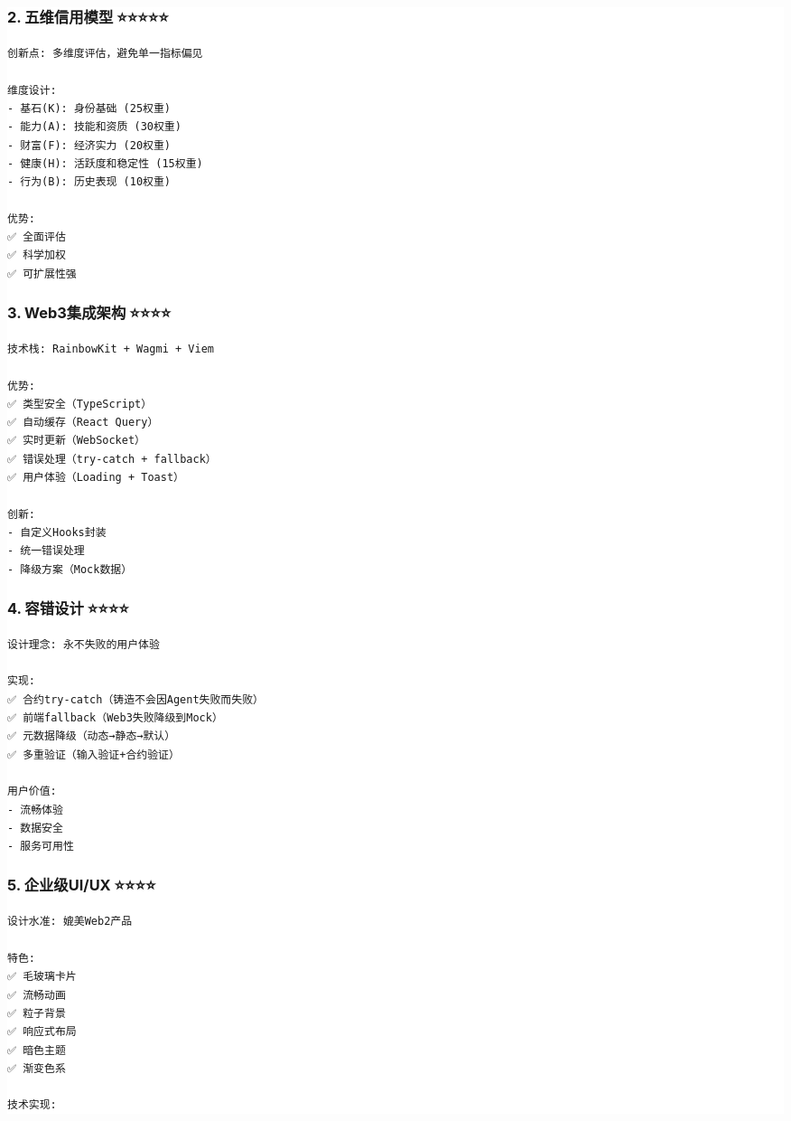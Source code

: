 ### 2. 五维信用模型 ⭐️⭐️⭐️⭐️⭐️
```
创新点: 多维度评估，避免单一指标偏见

维度设计:
- 基石(K): 身份基础 (25权重)
- 能力(A): 技能和资质 (30权重)
- 财富(F): 经济实力 (20权重)
- 健康(H): 活跃度和稳定性 (15权重)
- 行为(B): 历史表现 (10权重)

优势:
✅ 全面评估
✅ 科学加权
✅ 可扩展性强
```

### 3. Web3集成架构 ⭐️⭐️⭐️⭐️
```
技术栈: RainbowKit + Wagmi + Viem

优势:
✅ 类型安全（TypeScript）
✅ 自动缓存（React Query）
✅ 实时更新（WebSocket）
✅ 错误处理（try-catch + fallback）
✅ 用户体验（Loading + Toast）

创新:
- 自定义Hooks封装
- 统一错误处理
- 降级方案（Mock数据）
```

### 4. 容错设计 ⭐️⭐️⭐️⭐️
```
设计理念: 永不失败的用户体验

实现:
✅ 合约try-catch（铸造不会因Agent失败而失败）
✅ 前端fallback（Web3失败降级到Mock）
✅ 元数据降级（动态→静态→默认）
✅ 多重验证（输入验证+合约验证）

用户价值:
- 流畅体验
- 数据安全
- 服务可用性
```

### 5. 企业级UI/UX ⭐️⭐️⭐️⭐️
```
设计水准: 媲美Web2产品

特色:
✅ 毛玻璃卡片
✅ 流畅动画
✅ 粒子背景
✅ 响应式布局
✅ 暗色主题
✅ 渐变色系

技术实现:
```
